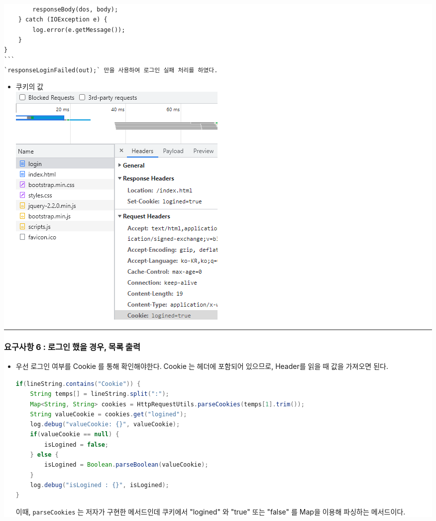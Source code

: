             responseBody(dos, body); 
        } catch (IOException e) {
            log.error(e.getMessage());
        }
    }
    ```
    `responseLoginFailed(out);` 만을 사용하여 로그인 실패 처리를 하였다.   
  * 쿠키의 값   
    <img src=./2_4.png>

* * *
### **요구사항 6 : 로그인 했을 경우, 목록 출력**
  * 우선 로그인 여부를 Cookie 를 통해 확인해야한다. Cookie 는 헤더에 포함되어 있으므로, Header를 읽을 때 값을 가져오면 된다. 
    ```java
    if(lineString.contains("Cookie")) {
        String temps[] = lineString.split(":");
        Map<String, String> cookies = HttpRequestUtils.parseCookies(temps[1].trim());
        String valueCookie = cookies.get("logined");
        log.debug("valueCookie: {}", valueCookie);
        if(valueCookie == null) {
            isLogined = false;
        } else {     
            isLogined = Boolean.parseBoolean(valueCookie);
        }
        log.debug("isLogined : {}", isLogined);
    }
    ```
    이때, `parseCookies` 는 저자가 구현한 메서드인데 쿠키에서 "logined" 와 "true" 또는 "false" 를 Map을 이용해 파싱하는 메서드이다.
